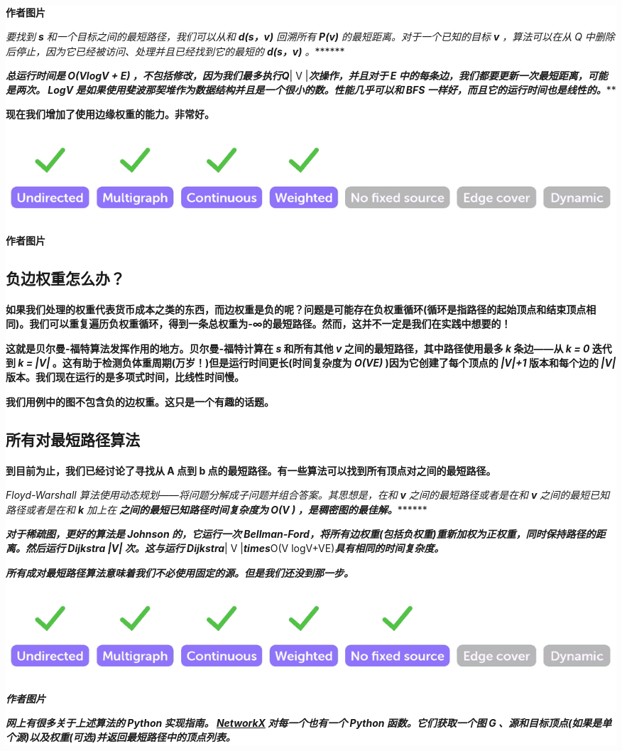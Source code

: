 ****作者图片****

****要找到 ***s*** 和一个目标*之间的最短路径，我们可以从*和 ***d(s，v)*** 回溯所有 ***P(v)*** 的最短距离。对于一个已知的目标 ***v*** ，算法可以在从 Q 中删除*后停止，因为它已经被访问、处理并且已经找到它的最短的 ***d(s，v)*** 。*******

****总运行时间是 ***O(VlogV + E)*** ，不包括修改，因为我们最多执行*Q***| V |***次操作，并且对于 ***E*** 中的每条边，我们都要更新一次最短距离，可能是两次。 ***LogV*** 是如果使用斐波那契堆作为数据结构并且是一个很小的数。性能几乎可以和 BFS 一样好，而且它的运行时间也是线性的。*****

****现在我们增加了使用边缘权重的能力。非常好。****

****![](img/a2c95916bbb4d07a843cb4c2a93cdf00.png)****

****作者图片****

## ****负边权重怎么办？****

****如果我们处理的权重代表货币成本之类的东西，而边权重是负的呢？问题是可能存在负权重循环(循环是指路径的起始顶点和结束顶点相同)。我们可以重复遍历负权重循环，得到一条总权重为-∞的最短路径。然而，这并不一定是我们在实践中想要的！****

****这就是贝尔曼-福特算法发挥作用的地方。贝尔曼-福特计算在 ***s*** 和所有其他 ***v*** 之间的最短路径，其中路径使用最多 ***k*** 条边——从 ***k = 0*** 迭代到 ***k = |V|*** 。这有助于检测负体重周期(万岁！)但是运行时间更长(时间复杂度为 ***O(VE)*** )因为它创建了每个顶点的 ***|V|+1*** 版本和每个边的 ***|V|*** 版本。我们现在运行的是多项式时间，比线性时间慢。****

****我们用例中的图不包含负的边权重。这只是一个有趣的话题。****

## ****所有对最短路径算法****

****到目前为止，我们已经讨论了寻找从 A 点到 b 点的最短路径。有一些算法可以找到所有顶点对之间的最短路径。****

****Floyd-Warshall 算法使用动态规划——将问题分解成子问题并组合答案。其思想是，在*和 ***v*** 之间的最短路径或者是在*和 ***v*** 之间的最短已知路径或者是在*和 ***k*** 加上在 ***之间的最短已知路径时间复杂度为 ***O(V )*** ，是稠密图的最佳解。**********

***对于稀疏图，更好的算法是 **Johnson 的**，它运行一次 Bellman-Ford，将所有边权重(包括负权重)重新加权为正权重，同时保持路径的距离。然后运行 Dijkstra ***|V|*** 次。这与运行 Dijkstra***| V |***times***O(V logV+VE)***具有相同的时间复杂度。***

***所有成对最短路径算法意味着我们不必使用固定的源。但是我们还没到那一步。***

***![](img/4109547c23719069e9aec765f0e14856.png)***

***作者图片***

***网上有很多关于上述算法的 Python 实现指南。 [NetworkX](https://networkx.org/documentation/stable/reference/algorithms/shortest_paths.html) 对每一个也有一个 Python 函数。它们获取一个图 ***G*** 、源和目标顶点(如果是单个源)以及权重(可选)并返回最短路径中的顶点列表。***

